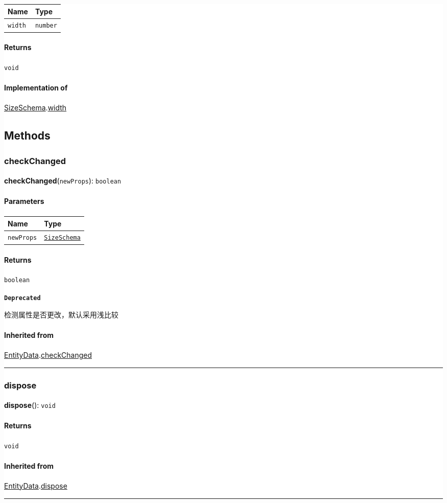 | Name | Type |
| :------ | :------ |
| `width` | `number` |

#### Returns

`void`

#### Implementation of

[SizeSchema](/en/auto-docs/free-layout-editor/interfaces/SizeSchema-1.md).[width](/en/auto-docs/free-layout-editor/interfaces/SizeSchema-1.md#width)

## Methods

### checkChanged

**checkChanged**(`newProps`): `boolean`

#### Parameters

| Name | Type |
| :------ | :------ |
| `newProps` | [`SizeSchema`](/en/auto-docs/free-layout-editor/interfaces/SizeSchema-1.md) | `Partial`<[`SizeSchema`](/en/auto-docs/free-layout-editor/interfaces/SizeSchema-1.md)> |

#### Returns

`boolean`

**`Deprecated`**

检测属性是否更改，默认采用浅比较

#### Inherited from

[EntityData](/en/auto-docs/free-layout-editor/classes/EntityData.md).[checkChanged](/en/auto-docs/free-layout-editor/classes/EntityData.md#checkchanged)

***

### dispose

**dispose**(): `void`

#### Returns

`void`

#### Inherited from

[EntityData](/en/auto-docs/free-layout-editor/classes/EntityData.md).[dispose](/en/auto-docs/free-layout-editor/classes/EntityData.md#dispose)

***
